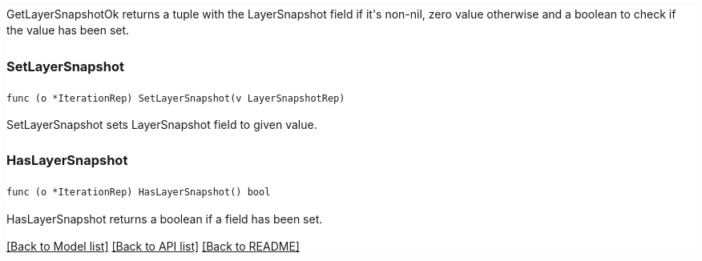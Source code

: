 GetLayerSnapshotOk returns a tuple with the LayerSnapshot field if it's non-nil, zero value otherwise
and a boolean to check if the value has been set.

### SetLayerSnapshot

`func (o *IterationRep) SetLayerSnapshot(v LayerSnapshotRep)`

SetLayerSnapshot sets LayerSnapshot field to given value.

### HasLayerSnapshot

`func (o *IterationRep) HasLayerSnapshot() bool`

HasLayerSnapshot returns a boolean if a field has been set.


[[Back to Model list]](../README.md#documentation-for-models) [[Back to API list]](../README.md#documentation-for-api-endpoints) [[Back to README]](../README.md)


